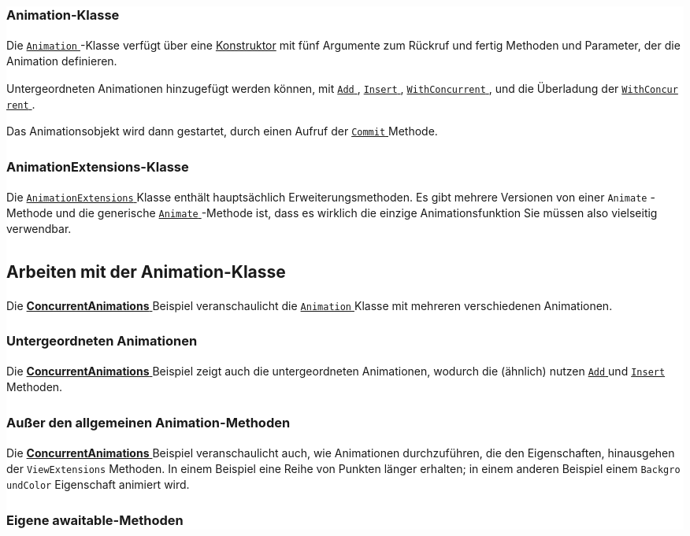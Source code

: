 ### <a name="animation-class"></a>Animation-Klasse

Die [ `Animation` ](xref:Xamarin.Forms.AnimationExtensions) -Klasse verfügt über eine [Konstruktor](xref:Xamarin.Forms.Animation.%23ctor(System.Action{System.Double},System.Double,System.Double,Xamarin.Forms.Easing,System.Action)) mit fünf Argumente zum Rückruf und fertig Methoden und Parameter, der die Animation definieren.

Untergeordneten Animationen hinzugefügt werden können, mit [ `Add` ](xref:Xamarin.Forms.Animation.Add(System.Double,System.Double,Xamarin.Forms.Animation)), [ `Insert` ](xref:Xamarin.Forms.Animation.Insert(System.Double,System.Double,Xamarin.Forms.Animation)), [ `WithConcurrent` ](xref:Xamarin.Forms.Animation.WithConcurrent(Xamarin.Forms.Animation,System.Double,System.Double)), und die Überladung der [ `WithConcurrent` ](xref:Xamarin.Forms.Animation.WithConcurrent(System.Action{System.Double},System.Double,System.Double,Xamarin.Forms.Easing,System.Double,System.Double)).

Das Animationsobjekt wird dann gestartet, durch einen Aufruf der [ `Commit` ](xref:Xamarin.Forms.Animation.Commit(Xamarin.Forms.IAnimatable,System.String,System.UInt32,System.UInt32,Xamarin.Forms.Easing,System.Action{System.Double,System.Boolean},System.Func{System.Boolean})) Methode.

### <a name="animationextensions-class"></a>AnimationExtensions-Klasse

Die [ `AnimationExtensions` ](xref:Xamarin.Forms.AnimationExtensions) Klasse enthält hauptsächlich Erweiterungsmethoden. Es gibt mehrere Versionen von einer `Animate` -Methode und die generische [ `Animate` ](xref:Xamarin.Forms.AnimationExtensions.Animate*) -Methode ist, dass es wirklich die einzige Animationsfunktion Sie müssen also vielseitig verwendbar.

## <a name="working-with-the-animation-class"></a>Arbeiten mit der Animation-Klasse

Die [ **ConcurrentAnimations** ](https://github.com/xamarin/xamarin-forms-book-samples/tree/master/Chapter22/ConcurrentAnimations) Beispiel veranschaulicht die [ `Animation` ](xref:Xamarin.Forms.Animation) Klasse mit mehreren verschiedenen Animationen.

### <a name="child-animations"></a>Untergeordneten Animationen

Die [ **ConcurrentAnimations** ](https://github.com/xamarin/xamarin-forms-book-samples/tree/master/Chapter22/ConcurrentAnimations) Beispiel zeigt auch die untergeordneten Animationen, wodurch die (ähnlich) nutzen [ `Add` ](xref:Xamarin.Forms.Animation.Add(System.Double,System.Double,Xamarin.Forms.Animation)) und [ `Insert` ](xref:Xamarin.Forms.Animation.Insert(System.Double,System.Double,Xamarin.Forms.Animation)) Methoden.

### <a name="beyond-the-high-level-animation-methods"></a>Außer den allgemeinen Animation-Methoden

Die [ **ConcurrentAnimations** ](https://github.com/xamarin/xamarin-forms-book-samples/tree/master/Chapter22/ConcurrentAnimations) Beispiel veranschaulicht auch, wie Animationen durchzuführen, die den Eigenschaften, hinausgehen der `ViewExtensions` Methoden. In einem Beispiel eine Reihe von Punkten länger erhalten; in einem anderen Beispiel einem `BackgroundColor` Eigenschaft animiert wird.

### <a name="more-of-your-own-awaitable-methods"></a>Eigene awaitable-Methoden
